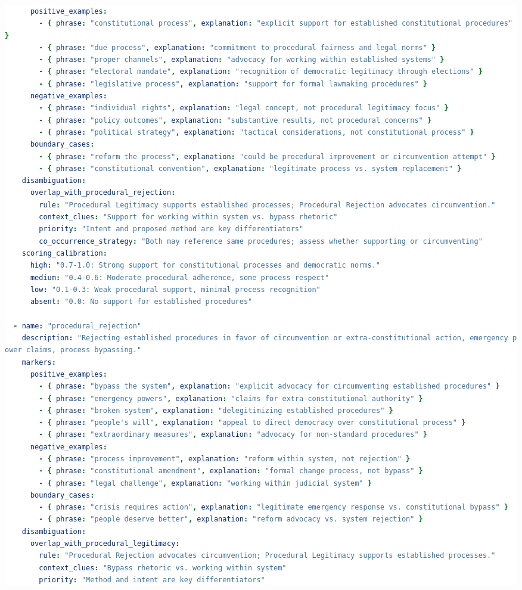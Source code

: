 ```yaml
      positive_examples:
        - { phrase: "constitutional process", explanation: "explicit support for established constitutional procedures" }
        - { phrase: "due process", explanation: "commitment to procedural fairness and legal norms" }
        - { phrase: "proper channels", explanation: "advocacy for working within established systems" }
        - { phrase: "electoral mandate", explanation: "recognition of democratic legitimacy through elections" }
        - { phrase: "legislative process", explanation: "support for formal lawmaking procedures" }
      negative_examples:
        - { phrase: "individual rights", explanation: "legal concept, not procedural legitimacy focus" }
        - { phrase: "policy outcomes", explanation: "substantive results, not procedural concerns" }
        - { phrase: "political strategy", explanation: "tactical considerations, not constitutional process" }
      boundary_cases:
        - { phrase: "reform the process", explanation: "could be procedural improvement or circumvention attempt" }
        - { phrase: "constitutional convention", explanation: "legitimate process vs. system replacement" }
    disambiguation:
      overlap_with_procedural_rejection:
        rule: "Procedural Legitimacy supports established processes; Procedural Rejection advocates circumvention."
        context_clues: "Support for working within system vs. bypass rhetoric"
        priority: "Intent and proposed method are key differentiators"
        co_occurrence_strategy: "Both may reference same procedures; assess whether supporting or circumventing"
    scoring_calibration:
      high: "0.7-1.0: Strong support for constitutional processes and democratic norms."
      medium: "0.4-0.6: Moderate procedural adherence, some process respect"
      low: "0.1-0.3: Weak procedural support, minimal process recognition"
      absent: "0.0: No support for established procedures"

  - name: "procedural_rejection"
    description: "Rejecting established procedures in favor of circumvention or extra-constitutional action, emergency power claims, process bypassing."
    markers:
      positive_examples:
        - { phrase: "bypass the system", explanation: "explicit advocacy for circumventing established procedures" }
        - { phrase: "emergency powers", explanation: "claims for extra-constitutional authority" }
        - { phrase: "broken system", explanation: "delegitimizing established procedures" }
        - { phrase: "people's will", explanation: "appeal to direct democracy over constitutional process" }
        - { phrase: "extraordinary measures", explanation: "advocacy for non-standard procedures" }
      negative_examples:
        - { phrase: "process improvement", explanation: "reform within system, not rejection" }
        - { phrase: "constitutional amendment", explanation: "formal change process, not bypass" }
        - { phrase: "legal challenge", explanation: "working within judicial system" }
      boundary_cases:
        - { phrase: "crisis requires action", explanation: "legitimate emergency response vs. constitutional bypass" }
        - { phrase: "people deserve better", explanation: "reform advocacy vs. system rejection" }
    disambiguation:
      overlap_with_procedural_legitimacy:
        rule: "Procedural Rejection advocates circumvention; Procedural Legitimacy supports established processes."
        context_clues: "Bypass rhetoric vs. working within system"
        priority: "Method and intent are key differentiators"
```